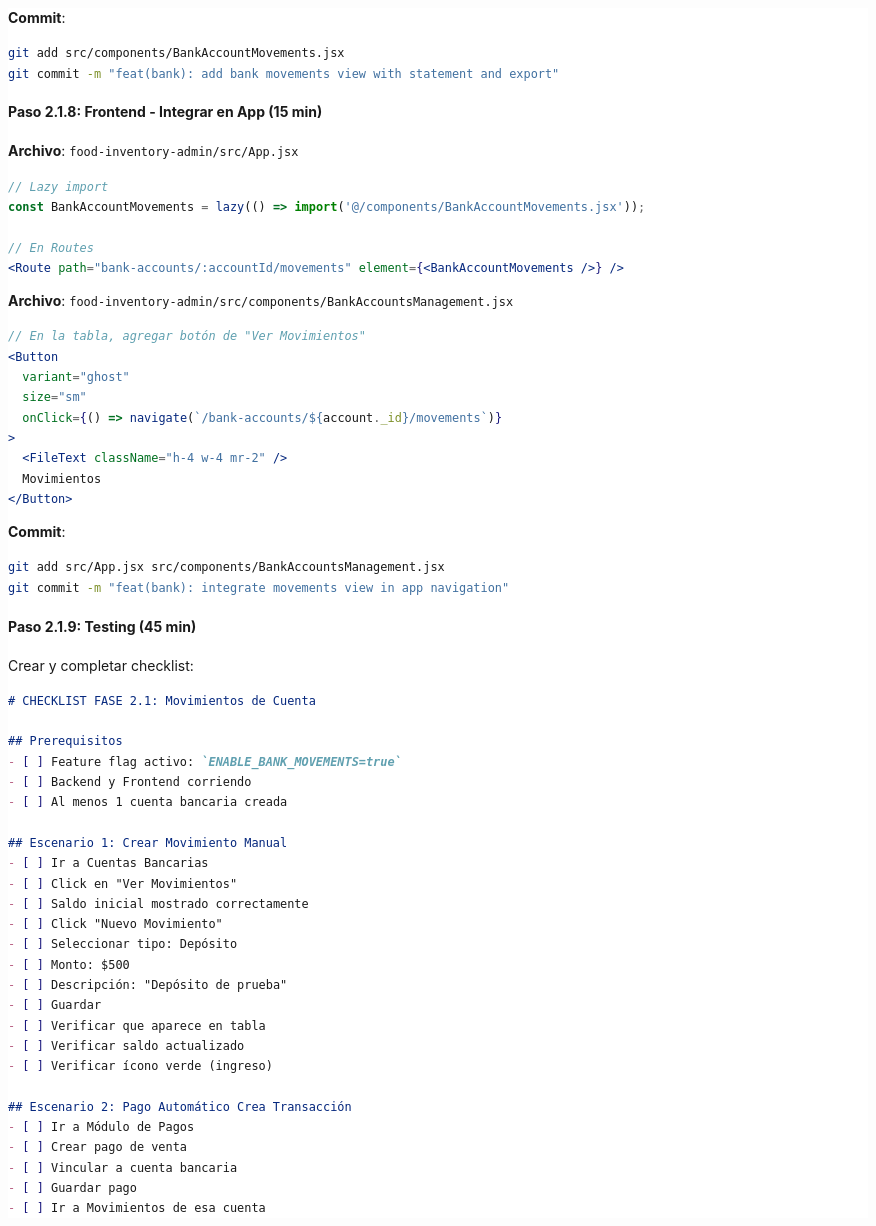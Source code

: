 **Commit**:
```bash
git add src/components/BankAccountMovements.jsx
git commit -m "feat(bank): add bank movements view with statement and export"
```

#### Paso 2.1.8: Frontend - Integrar en App (15 min)

**Archivo**: `food-inventory-admin/src/App.jsx`

```jsx
// Lazy import
const BankAccountMovements = lazy(() => import('@/components/BankAccountMovements.jsx'));

// En Routes
<Route path="bank-accounts/:accountId/movements" element={<BankAccountMovements />} />
```

**Archivo**: `food-inventory-admin/src/components/BankAccountsManagement.jsx`

```jsx
// En la tabla, agregar botón de "Ver Movimientos"
<Button
  variant="ghost"
  size="sm"
  onClick={() => navigate(`/bank-accounts/${account._id}/movements`)}
>
  <FileText className="h-4 w-4 mr-2" />
  Movimientos
</Button>
```

**Commit**:
```bash
git add src/App.jsx src/components/BankAccountsManagement.jsx
git commit -m "feat(bank): integrate movements view in app navigation"
```

#### Paso 2.1.9: Testing (45 min)

Crear y completar checklist:

```markdown
# CHECKLIST FASE 2.1: Movimientos de Cuenta

## Prerequisitos
- [ ] Feature flag activo: `ENABLE_BANK_MOVEMENTS=true`
- [ ] Backend y Frontend corriendo
- [ ] Al menos 1 cuenta bancaria creada

## Escenario 1: Crear Movimiento Manual
- [ ] Ir a Cuentas Bancarias
- [ ] Click en "Ver Movimientos"
- [ ] Saldo inicial mostrado correctamente
- [ ] Click "Nuevo Movimiento"
- [ ] Seleccionar tipo: Depósito
- [ ] Monto: $500
- [ ] Descripción: "Depósito de prueba"
- [ ] Guardar
- [ ] Verificar que aparece en tabla
- [ ] Verificar saldo actualizado
- [ ] Verificar ícono verde (ingreso)

## Escenario 2: Pago Automático Crea Transacción
- [ ] Ir a Módulo de Pagos
- [ ] Crear pago de venta
- [ ] Vincular a cuenta bancaria
- [ ] Guardar pago
- [ ] Ir a Movimientos de esa cuenta
```
